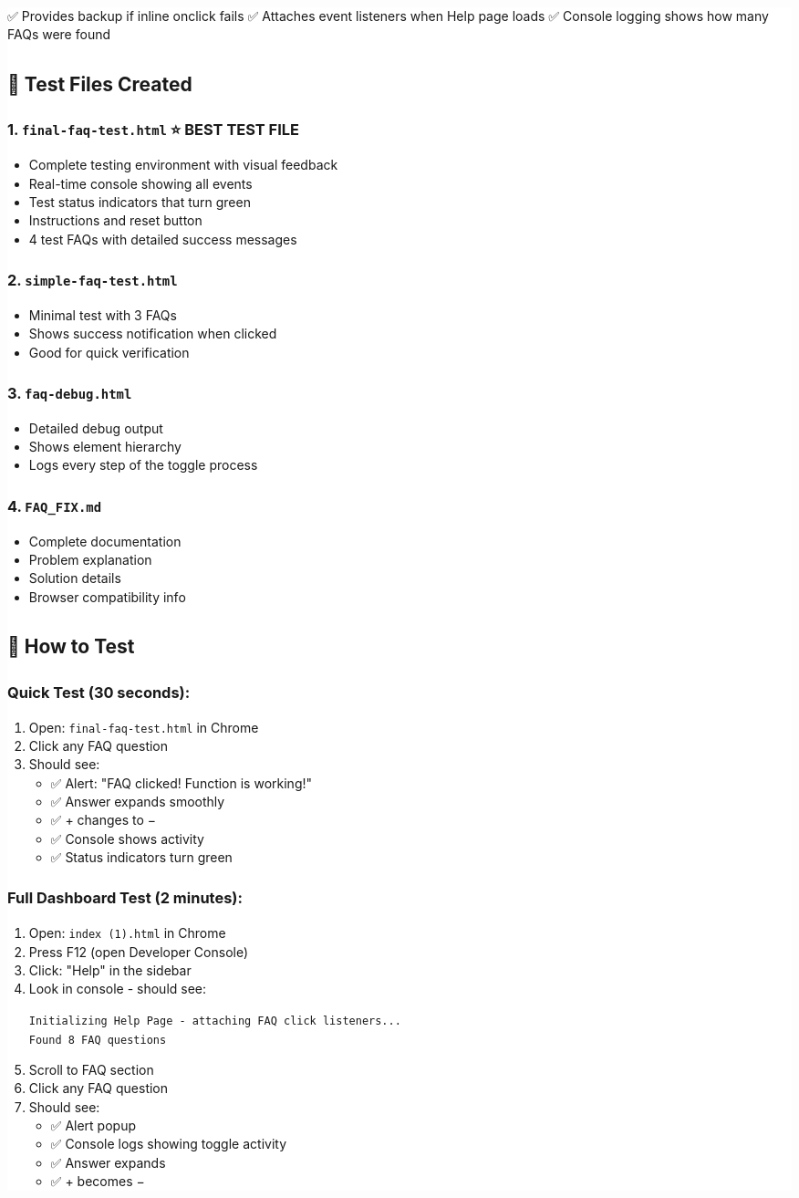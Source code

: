 ✅ Provides backup if inline onclick fails
✅ Attaches event listeners when Help page loads
✅ Console logging shows how many FAQs were found

## 📁 Test Files Created

### 1. `final-faq-test.html` ⭐ **BEST TEST FILE**

- Complete testing environment with visual feedback
- Real-time console showing all events
- Test status indicators that turn green
- Instructions and reset button
- 4 test FAQs with detailed success messages

### 2. `simple-faq-test.html`

- Minimal test with 3 FAQs
- Shows success notification when clicked
- Good for quick verification

### 3. `faq-debug.html`

- Detailed debug output
- Shows element hierarchy
- Logs every step of the toggle process

### 4. `FAQ_FIX.md`

- Complete documentation
- Problem explanation
- Solution details
- Browser compatibility info

## 🧪 How to Test

### Quick Test (30 seconds):

1. Open: `final-faq-test.html` in Chrome
2. Click any FAQ question
3. Should see:
   - ✅ Alert: "FAQ clicked! Function is working!"
   - ✅ Answer expands smoothly
   - ✅ + changes to −
   - ✅ Console shows activity
   - ✅ Status indicators turn green

### Full Dashboard Test (2 minutes):

1. Open: `index (1).html` in Chrome
2. Press F12 (open Developer Console)
3. Click: "Help" in the sidebar
4. Look in console - should see:
   ```
   Initializing Help Page - attaching FAQ click listeners...
   Found 8 FAQ questions
   ```
5. Scroll to FAQ section
6. Click any FAQ question
7. Should see:
   - ✅ Alert popup
   - ✅ Console logs showing toggle activity
   - ✅ Answer expands
   - ✅ + becomes −
